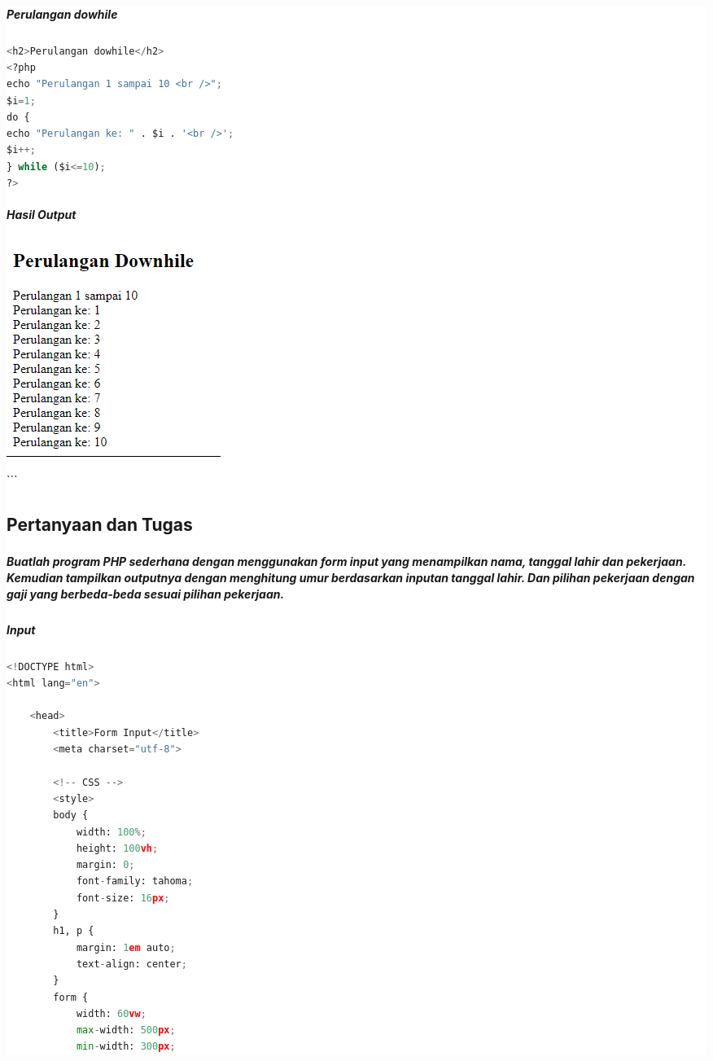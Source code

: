 ##### Perulangan dowhile
```python
<h2>Perulangan dowhile</h2>
<?php
echo "Perulangan 1 sampai 10 <br />";
$i=1;
do {
echo "Perulangan ke: " . $i . '<br />';
$i++;
} while ($i<=10);
?>
```
##### Hasil Output
![gambar](gambar/11.PNG)

</body>
</html>
```


## Pertanyaan dan Tugas
##### Buatlah program PHP sederhana dengan menggunakan form input yang menampilkan nama, tanggal lahir dan pekerjaan. Kemudian tampilkan outputnya dengan menghitung umur berdasarkan inputan tanggal lahir. Dan pilihan pekerjaan dengan gaji yang berbeda-beda sesuai pilihan pekerjaan.
##### Input
```python
<!DOCTYPE html>
<html lang="en">

    <head>
        <title>Form Input</title>
        <meta charset="utf-8">

        <!-- CSS -->
        <style>
        body {
            width: 100%;
            height: 100vh;
            margin: 0;
            font-family: tahoma;
            font-size: 16px;
        }
        h1, p {
            margin: 1em auto;
            text-align: center;
        }
        form {
            width: 60vw;
            max-width: 500px;
            min-width: 300px;
```